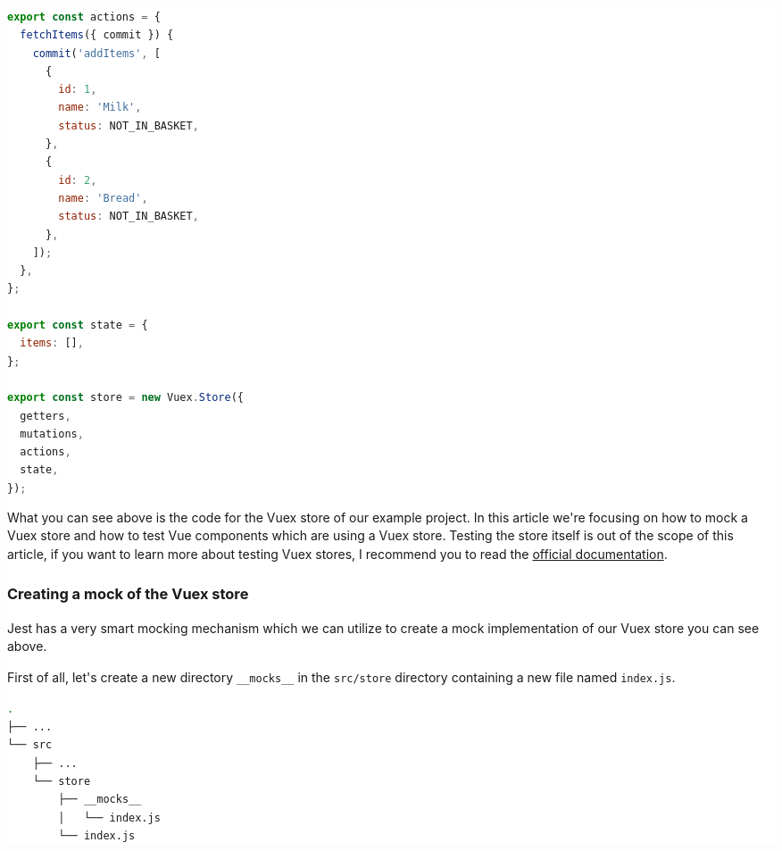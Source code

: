```js
export const actions = {
  fetchItems({ commit }) {
    commit('addItems', [
      {
        id: 1,
        name: 'Milk',
        status: NOT_IN_BASKET,
      },
      {
        id: 2,
        name: 'Bread',
        status: NOT_IN_BASKET,
      },
    ]);
  },
};

export const state = {
  items: [],
};

export const store = new Vuex.Store({
  getters,
  mutations,
  actions,
  state,
});
```

What you can see above is the code for the Vuex store of our example project. In this article we're focusing on how to mock a Vuex store and how to test Vue components which are using a Vuex store. Testing the store itself is out of the scope of this article, if you want to learn more about testing Vuex stores, I recommend you to read the [official documentation](https://vuex.vuejs.org/en/testing.html).

### Creating a mock of the Vuex store
Jest has a very smart mocking mechanism which we can utilize to create a mock implementation of our Vuex store you can see above.

First of all, let's create a new directory `__mocks__` in the `src/store` directory containing a new file named `index.js`.

```bash
.
├── ...
└── src
    ├── ...
    └── store
        ├── __mocks__
        │   └── index.js
        └── index.js
```
